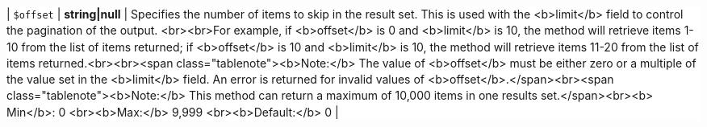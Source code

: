 | `$offset`              | **string&#124;null**                                      | Specifies the number of items to skip in the result set. This is used with the &lt;b&gt;limit&lt;/b&gt; field to control the pagination of the output. &lt;br&gt;&lt;br&gt;For example, if &lt;b&gt;offset&lt;/b&gt; is 0 and &lt;b&gt;limit&lt;/b&gt; is 10, the method will retrieve items 1-10 from the list of items returned; if &lt;b&gt;offset&lt;/b&gt; is 10 and &lt;b&gt;limit&lt;/b&gt; is 10, the method will retrieve items 11-20 from the list of items returned.&lt;br&gt;&lt;br&gt;&lt;span class=&quot;tablenote&quot;&gt;&lt;b&gt;Note:&lt;/b&gt; The value of &lt;b&gt;offset&lt;/b&gt; must be either zero or a multiple of the value set in the &lt;b&gt;limit&lt;/b&gt; field. An error is returned for invalid values of &lt;b&gt;offset&lt;/b&gt;.&lt;/span&gt;&lt;br&gt;&lt;span class=&quot;tablenote&quot;&gt;&lt;b&gt;Note:&lt;/b&gt; This method can return a maximum of 10,000 items in one results set.&lt;/span&gt;&lt;br&gt;&lt;b&gt; Min&lt;/b&gt;: 0 &lt;br&gt;&lt;b&gt;Max:&lt;/b&gt; 9,999 &lt;br&gt;&lt;b&gt;Default:&lt;/b&gt; 0                                                                                                                                                                                                                                                                                                                                                                                                                                                                                                                                                                                                                                                                                                                                                                                                                                                                                                                                                                                                                                                                                                                                                                                                                                                                                                                                                                                                                                                                                                                                                                                                                                                                                                                                                                                                                                                                                                                                                                                                                                                                                         |